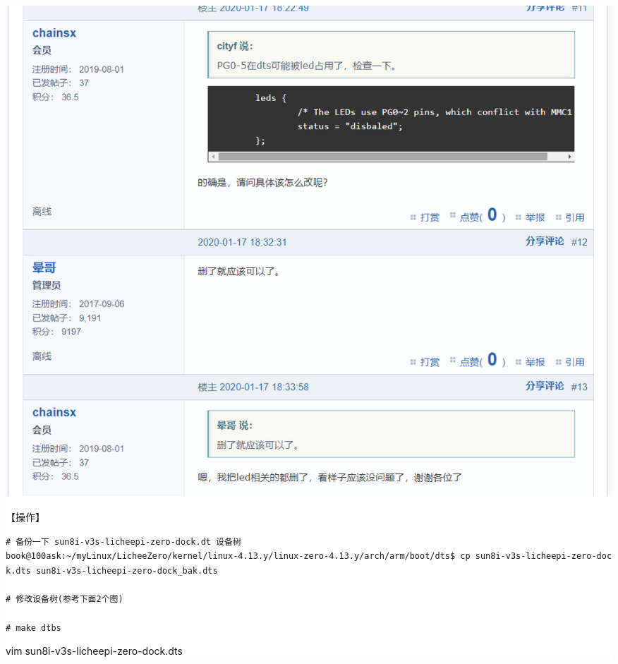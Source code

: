 ![image-20220228015146556](荔枝派zero.assets/image-20220228015146556.png)

【操作】

```shell
# 备份一下 sun8i-v3s-licheepi-zero-dock.dt 设备树
book@100ask:~/myLinux/LicheeZero/kernel/linux-4.13.y/linux-zero-4.13.y/arch/arm/boot/dts$ cp sun8i-v3s-licheepi-zero-dock.dts sun8i-v3s-licheepi-zero-dock_bak.dts
    
# 修改设备树(参考下面2个图)

# make dtbs
```

vim sun8i-v3s-licheepi-zero-dock.dts
